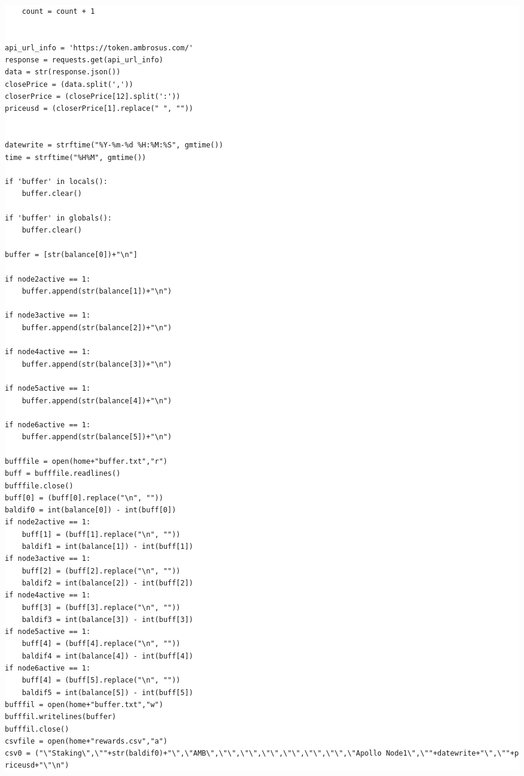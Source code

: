 ```
    count = count + 1


api_url_info = 'https://token.ambrosus.com/'
response = requests.get(api_url_info)
data = str(response.json())
closePrice = (data.split(','))
closerPrice = (closePrice[12].split(':'))
priceusd = (closerPrice[1].replace(" ", ""))


datewrite = strftime("%Y-%m-%d %H:%M:%S", gmtime())
time = strftime("%H%M", gmtime())

if 'buffer' in locals():
    buffer.clear()

if 'buffer' in globals():
    buffer.clear()

buffer = [str(balance[0])+"\n"]

if node2active == 1:
    buffer.append(str(balance[1])+"\n")

if node3active == 1:
    buffer.append(str(balance[2])+"\n")

if node4active == 1:
    buffer.append(str(balance[3])+"\n")

if node5active == 1:
    buffer.append(str(balance[4])+"\n")

if node6active == 1:
    buffer.append(str(balance[5])+"\n")

bufffile = open(home+"buffer.txt","r")
buff = bufffile.readlines()
bufffile.close()
buff[0] = (buff[0].replace("\n", ""))
baldif0 = int(balance[0]) - int(buff[0])
if node2active == 1:
    buff[1] = (buff[1].replace("\n", ""))
    baldif1 = int(balance[1]) - int(buff[1])
if node3active == 1:
    buff[2] = (buff[2].replace("\n", ""))
    baldif2 = int(balance[2]) - int(buff[2])
if node4active == 1:
    buff[3] = (buff[3].replace("\n", ""))
    baldif3 = int(balance[3]) - int(buff[3])
if node5active == 1:
    buff[4] = (buff[4].replace("\n", ""))
    baldif4 = int(balance[4]) - int(buff[4])
if node6active == 1:
    buff[4] = (buff[5].replace("\n", ""))
    baldif5 = int(balance[5]) - int(buff[5])
bufffil = open(home+"buffer.txt","w")
bufffil.writelines(buffer)
bufffil.close()
csvfile = open(home+"rewards.csv","a")
csv0 = ("\"Staking\",\""+str(baldif0)+"\",\"AMB\",\"\",\"\",\"\",\"\",\"\",\"\",\"Apollo Node1\",\""+datewrite+"\",\""+priceusd+"\"\n")
```